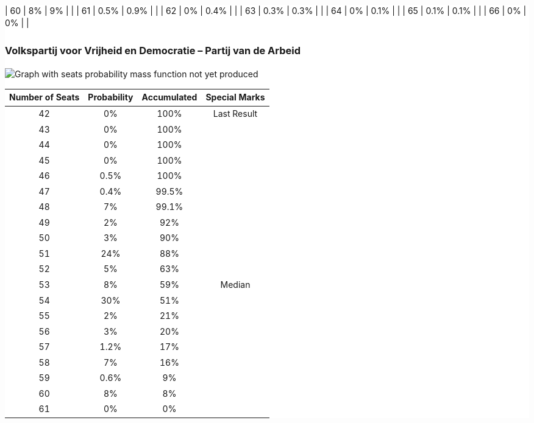 | 60 | 8% | 9% |  |
| 61 | 0.5% | 0.9% |  |
| 62 | 0% | 0.4% |  |
| 63 | 0.3% | 0.3% |  |
| 64 | 0% | 0.1% |  |
| 65 | 0.1% | 0.1% |  |
| 66 | 0% | 0% |  |

### Volkspartij voor Vrijheid en Democratie – Partij van de Arbeid

![Graph with seats probability mass function not yet produced](2020-06-26-KantarPublic-coalitions-seats-pmf-vvd–pvda.png "Seats Probability Mass Function")

| Number of Seats | Probability | Accumulated | Special Marks |
|:---------------:|:-----------:|:-----------:|:-------------:|
| 42 | 0% | 100% | Last Result |
| 43 | 0% | 100% |  |
| 44 | 0% | 100% |  |
| 45 | 0% | 100% |  |
| 46 | 0.5% | 100% |  |
| 47 | 0.4% | 99.5% |  |
| 48 | 7% | 99.1% |  |
| 49 | 2% | 92% |  |
| 50 | 3% | 90% |  |
| 51 | 24% | 88% |  |
| 52 | 5% | 63% |  |
| 53 | 8% | 59% | Median |
| 54 | 30% | 51% |  |
| 55 | 2% | 21% |  |
| 56 | 3% | 20% |  |
| 57 | 1.2% | 17% |  |
| 58 | 7% | 16% |  |
| 59 | 0.6% | 9% |  |
| 60 | 8% | 8% |  |
| 61 | 0% | 0% |  |
